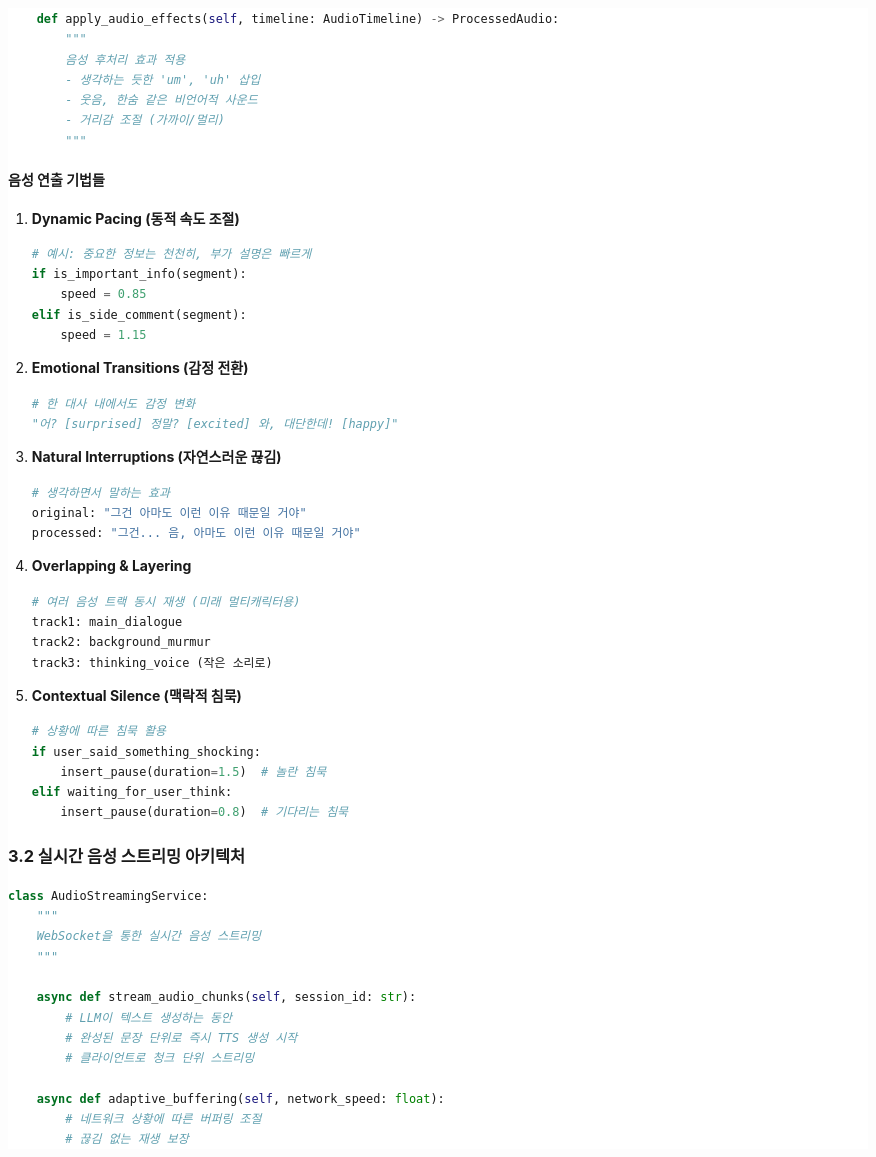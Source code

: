 ```python
    def apply_audio_effects(self, timeline: AudioTimeline) -> ProcessedAudio:
        """
        음성 후처리 효과 적용
        - 생각하는 듯한 'um', 'uh' 삽입
        - 웃음, 한숨 같은 비언어적 사운드
        - 거리감 조절 (가까이/멀리)
        """
```

#### 음성 연출 기법들

1. **Dynamic Pacing (동적 속도 조절)**
   ```python
   # 예시: 중요한 정보는 천천히, 부가 설명은 빠르게
   if is_important_info(segment):
       speed = 0.85
   elif is_side_comment(segment):
       speed = 1.15
   ```

2. **Emotional Transitions (감정 전환)**
   ```python
   # 한 대사 내에서도 감정 변화
   "어? [surprised] 정말? [excited] 와, 대단한데! [happy]"
   ```

3. **Natural Interruptions (자연스러운 끊김)**
   ```python
   # 생각하면서 말하는 효과
   original: "그건 아마도 이런 이유 때문일 거야"
   processed: "그건... 음, 아마도 이런 이유 때문일 거야"
   ```

4. **Overlapping & Layering**
   ```python
   # 여러 음성 트랙 동시 재생 (미래 멀티캐릭터용)
   track1: main_dialogue
   track2: background_murmur
   track3: thinking_voice (작은 소리로)
   ```

5. **Contextual Silence (맥락적 침묵)**
   ```python
   # 상황에 따른 침묵 활용
   if user_said_something_shocking:
       insert_pause(duration=1.5)  # 놀란 침묵
   elif waiting_for_user_think:
       insert_pause(duration=0.8)  # 기다리는 침묵
   ```

### 3.2 실시간 음성 스트리밍 아키텍처

```python
class AudioStreamingService:
    """
    WebSocket을 통한 실시간 음성 스트리밍
    """
    
    async def stream_audio_chunks(self, session_id: str):
        # LLM이 텍스트 생성하는 동안
        # 완성된 문장 단위로 즉시 TTS 생성 시작
        # 클라이언트로 청크 단위 스트리밍
        
    async def adaptive_buffering(self, network_speed: float):
        # 네트워크 상황에 따른 버퍼링 조절
        # 끊김 없는 재생 보장
```
